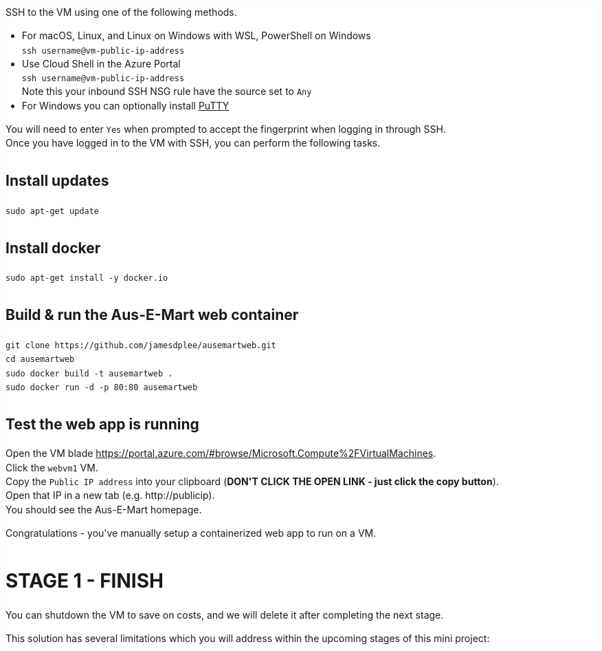 SSH to the VM using one of the following methods.  

- For macOS, Linux, and Linux on Windows with WSL, PowerShell on Windows  
    `ssh username@vm-public-ip-address`  
- Use Cloud Shell in the Azure Portal   
    `ssh username@vm-public-ip-address`  
    Note this your inbound SSH NSG rule have the source set to `Any`
- For Windows you can optionally install [PuTTY](http://www.chiark.greenend.org.uk/~sgtatham/putty/download.html)  

You will need to enter `Yes` when prompted to accept the fingerprint when logging in through SSH.  
Once you have logged in to the VM with SSH, you can perform the following tasks.  


## Install updates

```
sudo apt-get update 
```

## Install docker

```
sudo apt-get install -y docker.io 
```

## Build & run the Aus-E-Mart web container

```
git clone https://github.com/jamesdplee/ausemartweb.git 
cd ausemartweb 
sudo docker build -t ausemartweb . 
sudo docker run -d -p 80:80 ausemartweb 
```

## Test the web app is running

Open the VM blade https://portal.azure.com/#browse/Microsoft.Compute%2FVirtualMachines.     
Click the `webvm1` VM.  
Copy the `Public IP address` into your clipboard (**DON'T CLICK THE OPEN LINK - just click the copy button**).  
Open that IP in a new tab (e.g. http://publicip).  
You should see the Aus-E-Mart homepage.    

Congratulations - you've manually setup a containerized web app to run on a VM.  

# STAGE 1 - FINISH  

You can shutdown the VM to save on costs, and we will delete it after completing the next stage.  

This solution has several limitations which you will address within the upcoming stages of this mini project:
